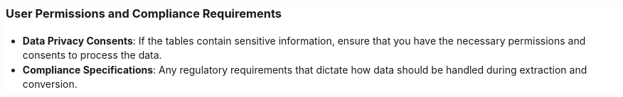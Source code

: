 ### User Permissions and Compliance Requirements
   - **Data Privacy Consents**: If the tables contain sensitive information, ensure that you have the necessary permissions and consents to process the data.
   - **Compliance Specifications**: Any regulatory requirements that dictate how data should be handled during extraction and conversion.
